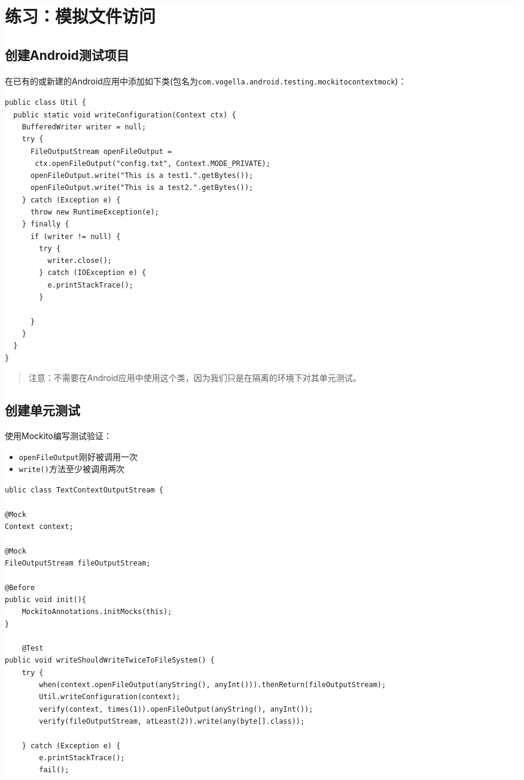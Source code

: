 # 练习：模拟文件访问

## 创建Android测试项目
在已有的或新建的Android应用中添加如下类(包名为`com.vogella.android.testing.mockitocontextmock`)：

```
public class Util {
  public static void writeConfiguration(Context ctx) {
    BufferedWriter writer = null;
    try {
      FileOutputStream openFileOutput = 
       ctx.openFileOutput("config.txt", Context.MODE_PRIVATE);
      openFileOutput.write("This is a test1.".getBytes());
      openFileOutput.write("This is a test2.".getBytes());
    } catch (Exception e) {
      throw new RuntimeException(e);
    } finally {
      if (writer != null) {
        try {
          writer.close();
        } catch (IOException e) {
          e.printStackTrace();
        }

      }
    }
  }
} 
```

> 注意：不需要在Android应用中使用这个类，因为我们只是在隔离的环境下对其单元测试。

## 创建单元测试
使用Mockito编写测试验证：

+ `openFileOutput`刚好被调用一次
+ `write()`方法至少被调用两次

```
ublic class TextContextOutputStream {

@Mock
Context context;

@Mock
FileOutputStream fileOutputStream;

@Before
public void init(){
    MockitoAnnotations.initMocks(this);
}

    @Test
public void writeShouldWriteTwiceToFileSystem() {
    try {
        when(context.openFileOutput(anyString(), anyInt())).thenReturn(fileOutputStream);
        Util.writeConfiguration(context);
        verify(context, times(1)).openFileOutput(anyString(), anyInt());
        verify(fileOutputStream, atLeast(2)).write(any(byte[].class));

    } catch (Exception e) {
        e.printStackTrace();
        fail();
```